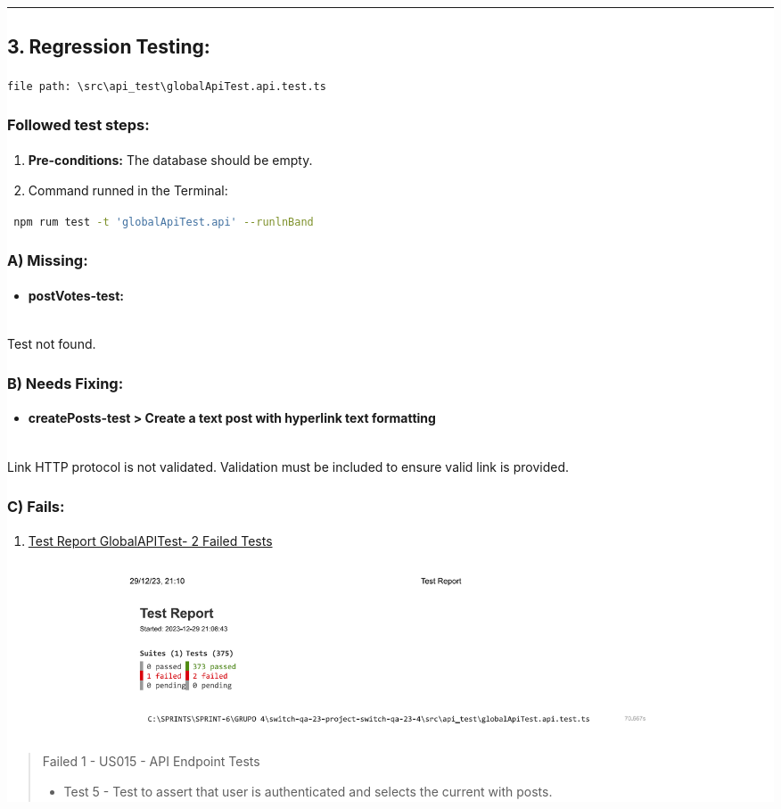 

<hr>


## **3. Regression Testing:**

    file path: \src\api_test\globalApiTest.api.test.ts

### Followed test steps:

1. **Pre-conditions:** The database should be empty.

2. Command runned in the Terminal:

```bash
 npm rum test -t 'globalApiTest.api' --runlnBand
```

### **A) Missing:**

* **postVotes-test:**
<br>
Test not found.

### **B) Needs Fixing:**

* **createPosts-test > Create a text post with hyperlink text formatting** 
<br>
Link HTTP protocol is not validated. Validation must be included to ensure valid link is provided.


### **C) Fails:**

1. [Test Report GlobalAPITest- 2 Failed Tests](./pdf/globalApiTest.pdf)
<h4 align="center">
<img src="./img/TestReport-20231229.png" alt="SwitchQA" title="SwitchQA" width="600px">
</h4>

> Failed 1 - US015 - API Endpoint Tests
> - Test 5 - Test to assert that user is authenticated and selects the current with posts.
